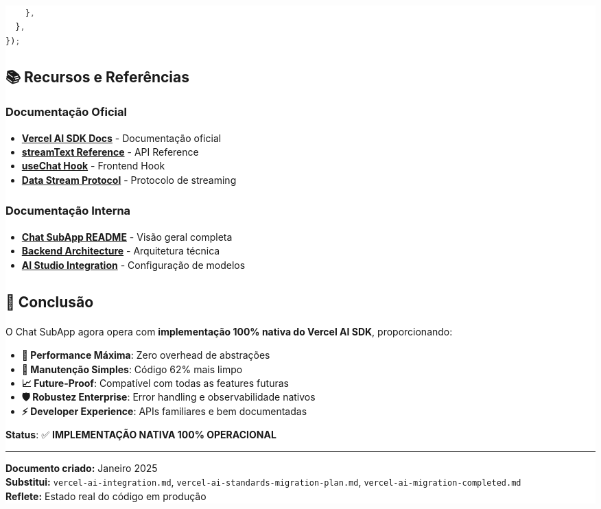 ```typescript
    },
  },
});
```

## 📚 Recursos e Referências

### Documentação Oficial

- **[Vercel AI SDK Docs](https://sdk.vercel.ai/docs)** - Documentação oficial
- **[streamText Reference](https://sdk.vercel.ai/docs/reference/ai-sdk-core/stream-text)** - API Reference
- **[useChat Hook](https://sdk.vercel.ai/docs/reference/ai-sdk-ui/use-chat)** - Frontend Hook
- **[Data Stream Protocol](https://sdk.vercel.ai/docs/ai-sdk-ui/stream-protocol)** - Protocolo de streaming

### Documentação Interna

- **[Chat SubApp README](./README.md)** - Visão geral completa
- **[Backend Architecture](./backend-architecture.md)** - Arquitetura técnica
- **[AI Studio Integration](../ai-studio/README.md)** - Configuração de modelos

## 🎉 Conclusão

O Chat SubApp agora opera com **implementação 100% nativa do Vercel AI SDK**, proporcionando:

- **🚀 Performance Máxima**: Zero overhead de abstrações
- **🔧 Manutenção Simples**: Código 62% mais limpo
- **📈 Future-Proof**: Compatível com todas as features futuras
- **🛡️ Robustez Enterprise**: Error handling e observabilidade nativos
- **⚡ Developer Experience**: APIs familiares e bem documentadas

**Status**: ✅ **IMPLEMENTAÇÃO NATIVA 100% OPERACIONAL**

---

**Documento criado:** Janeiro 2025  
**Substitui:** `vercel-ai-integration.md`, `vercel-ai-standards-migration-plan.md`, `vercel-ai-migration-completed.md`  
**Reflete:** Estado real do código em produção
